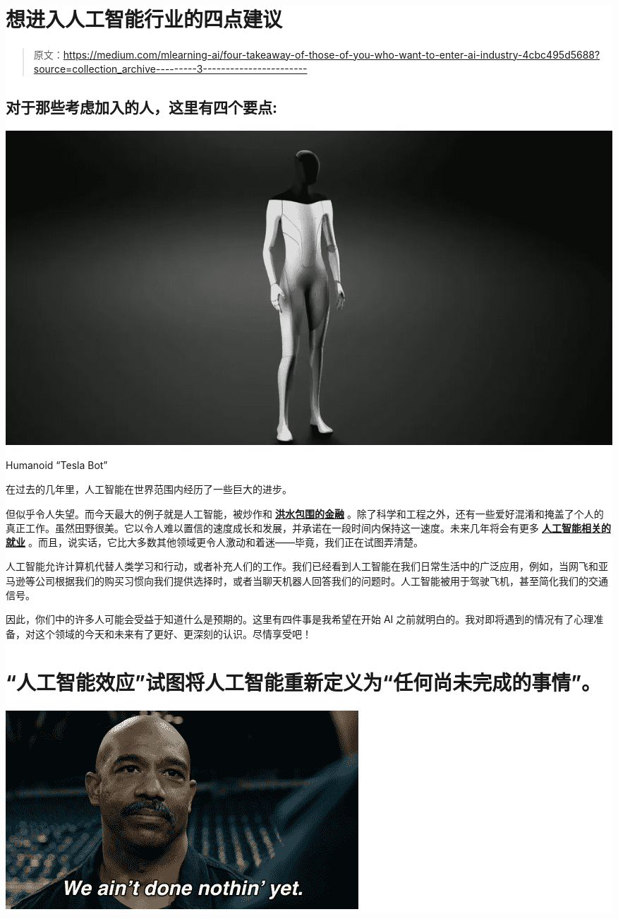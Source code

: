 # 想进入人工智能行业的四点建议

> 原文：<https://medium.com/mlearning-ai/four-takeaway-of-those-of-you-who-want-to-enter-ai-industry-4cbc495d5688?source=collection_archive---------3----------------------->

## 对于那些考虑加入的人，这里有四个要点:

![](img/e433a671d4b6747e6f7167aa321b31c8.png)

Humanoid “Tesla Bot”

在过去的几年里，人工智能在世界范围内经历了一些巨大的进步。

但似乎令人失望。而今天最大的例子就是人工智能，被炒作和 [**洪水包围的金融**](https://www.statista.com/statistics/943151/ai-funding-worldwide-by-quarter/) 。除了科学和工程之外，还有一些爱好混淆和掩盖了个人的真正工作。虽然田野很美。它以令人难以置信的速度成长和发展，并承诺在一段时间内保持这一速度。未来几年将会有更多 [**人工智能相关的就业**](https://www.weforum.org/agenda/2020/10/dont-fear-ai-it-will-lead-to-long-term-job-growth/) 。而且，说实话，它比大多数其他领域更令人激动和着迷——毕竟，我们正在试图弄清楚。

人工智能允许计算机代替人类学习和行动，或者补充人们的工作。我们已经看到人工智能在我们日常生活中的广泛应用，例如，当网飞和亚马逊等公司根据我们的购买习惯向我们提供选择时，或者当聊天机器人回答我们的问题时。人工智能被用于驾驶飞机，甚至简化我们的交通信号。

因此，你们中的许多人可能会受益于知道什么是预期的。这里有四件事是我希望在开始 AI 之前就明白的。我对即将遇到的情况有了心理准备，对这个领域的今天和未来有了更好、更深刻的认识。尽情享受吧！

# “人工智能效应”试图将人工智能重新定义为“任何尚未完成的事情”。

![](img/07e6e9ffa57c5e029017ea4d7cfd579e.png)
